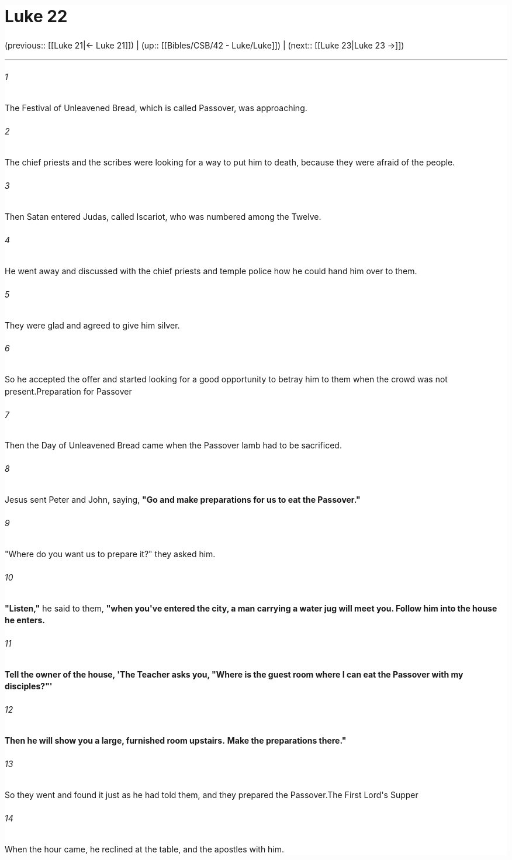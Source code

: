 # Luke 22

(previous:: [[Luke 21|← Luke 21]]) | (up:: [[Bibles/CSB/42 - Luke/Luke]]) | (next:: [[Luke 23|Luke 23 →]])

***


###### 1 
The Festival of Unleavened Bread, which is called Passover, was approaching. 

###### 2 
The chief priests and the scribes were looking for a way to put him to death, because they were afraid of the people. 

###### 3 
Then Satan entered Judas, called Iscariot, who was numbered among the Twelve. 

###### 4 
He went away and discussed with the chief priests and temple police how he could hand him over to them. 

###### 5 
They were glad and agreed to give him silver. 

###### 6 
So he accepted the offer and started looking for a good opportunity to betray him to them when the crowd was not present.Preparation for Passover 

###### 7 
Then the Day of Unleavened Bread came when the Passover lamb had to be sacrificed. 

###### 8 
Jesus sent Peter and John, saying, **"Go and make preparations for us to eat the Passover."** 

###### 9 
"Where do you want us to prepare it?" they asked him. 

###### 10 
**"Listen,"** he said to them, **"when you've entered the city, a man carrying a water jug will meet you. Follow him into the house he enters.** 

###### 11 
**Tell the owner of the house, 'The Teacher asks you, "Where is the guest room where I can eat the Passover with my disciples?"'** 

###### 12 
**Then he will show you a large, furnished room upstairs.** **Make the preparations there."** 

###### 13 
So they went and found it just as he had told them, and they prepared the Passover.The First Lord's Supper 

###### 14 
When the hour came, he reclined at the table, and the apostles with him. 
